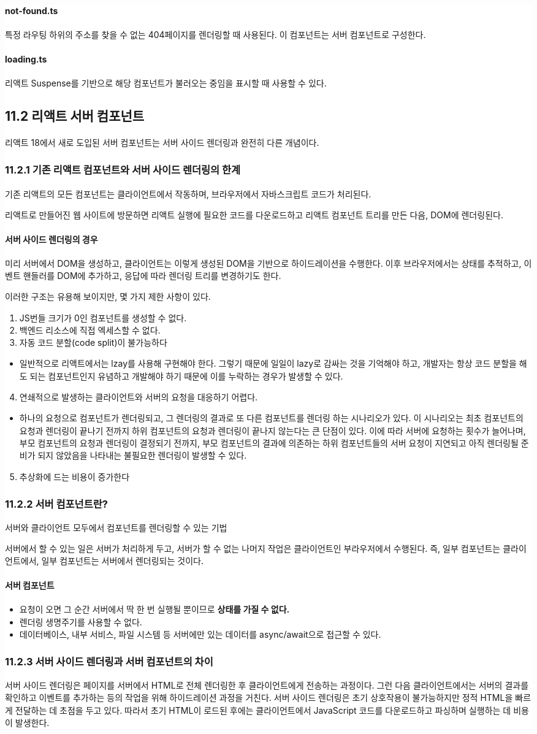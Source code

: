 #### not-found.ts

특정 라우팅 하위의 주소를 찾을 수 없는 404페이지를 렌더링할 때 사용된다. 이 컴포넌트는 서버 컴포넌트로 구성한다.

#### loading.ts

리액트 Suspense를 기반으로 해당 컴포넌트가 불러오는 중임을 표시할 때 사용할 수 있다.

## 11.2 리액트 서버 컴포넌트

리액트 18에서 새로 도입된 서버 컴포넌트는 서버 사이드 렌더링과 완전히 다른 개념이다.

### 11.2.1 기존 리액트 컴포넌트와 서버 사이드 렌더링의 한계

기존 리액트의 모든 컴포넌트는 클라이언트에서 작동하며, 브라우저에서 자바스크립트 코드가 처리된다.

리액트로 만들어진 웹 사이트에 방문하면 리액트 실행에 필요한 코드를 다운로드하고 리액트 컴포넌트 트리를 만든 다음, DOM에 렌더링된다.

#### 서버 사이드 렌더링의 경우

미리 서버에서 DOM을 생성하고, 클라이언트는 이렇게 생성된 DOM을 기반으로 하이드레이션을 수행한다. 이후 브라우저에서는 상태를 추적하고, 이벤트 핸들러를 DOM에 추가하고, 응답에 따라 렌더링 트리를 변경하기도 한다.

이러한 구조는 유용해 보이지만, 몇 가지 제한 사항이 있다.

1. JS번들 크기가 0인 컴포넌트를 생성할 수 없다.
2. 백엔드 리소스에 직접 엑세스할 수 없다.
3. 자동 코드 분할(code split)이 불가능하다

- 일반적으로 리액트에서는 lzay를 사용해 구현해야 한다. 그렇기 때문에 일일이 lazy로 감싸는 것을 기억해야 하고, 개발자는 항상 코드 분할을 해도 되는 컴포넌트인지 유념하고 개발해야 하기 때문에 이를 누락하는 경우가 발생할 수 있다.

4. 연쇄적으로 발생하는 클라이언트와 서버의 요청을 대응하기 어렵다.

- 하나의 요청으로 컴포넌트가 렌더링되고, 그 렌더링의 결과로 또 다른 컴포넌트를 렌더링 하는 시나리오가 있다. 이 시나리오는 최초 컴포넌트의 요청과 렌더링이 끝나기 전까지 하위 컴포넌트의 요청과 렌더링이 끝나지 않는다는 큰 단점이 있다. 이에 따라 서버에 요청하는 횟수가 늘어나며, 부모 컴포넌트의 요청과 렌더링이 결정되기 전까지, 부모 컴포넌트의 결과에 의존하는 하위 컴포넌트들의 서버 요청이 지연되고 아직 렌더링될 준비가 되지 않았음을 나타내는 불필요한 렌더링이 발생할 수 있다.

5. 추상화에 드는 비용이 증가한다

### 11.2.2 서버 컴포넌트란?

서버와 클라이언트 모두에서 컴포넌트를 렌더링할 수 있는 기법

서버에서 할 수 있는 일은 서버가 처리하게 두고, 서버가 할 수 없는 나머지 작업은 클라이언트인 부라우저에서 수행된다.
즉, 일부 컴포넌트는 클라이언트에서, 일부 컴포넌트는 서버에서 렌더링되는 것이다.

#### 서버 컴포넌트

- 요청이 오면 그 순간 서버에서 딱 한 번 실행될 뿐이므로 **상태를 가질 수 없다.**
- 렌더링 생명주기를 사용할 수 없다.
- 데이터베이스, 내부 서비스, 파일 시스템 등 서버에만 있는 데이터를 async/await으로 접근할 수 있다.

### 11.2.3 서버 사이드 렌더링과 서버 컴포넌트의 차이

서버 사이드 렌더링은 페이지를 서버에서 HTML로 전체 렌더링한 후 클라이언트에게 전송하는 과정이다. 그런 다음 클라이언트에서는 서버의 결과를 확인하고 이벤트를 추가하는 등의 작업을 위해 하이드레이션 과정을 거친다.
서버 사이드 렌더링은 초기 상호작용이 불가능하지만 정적 HTML을 빠르게 전달하는 데 초점을 두고 있다. 따라서 초기 HTML이 로드된 후에는 클라이언트에서 JavaScript 코드를 다운로드하고 파싱하며 실행하는 데 비용이 발생한다.
